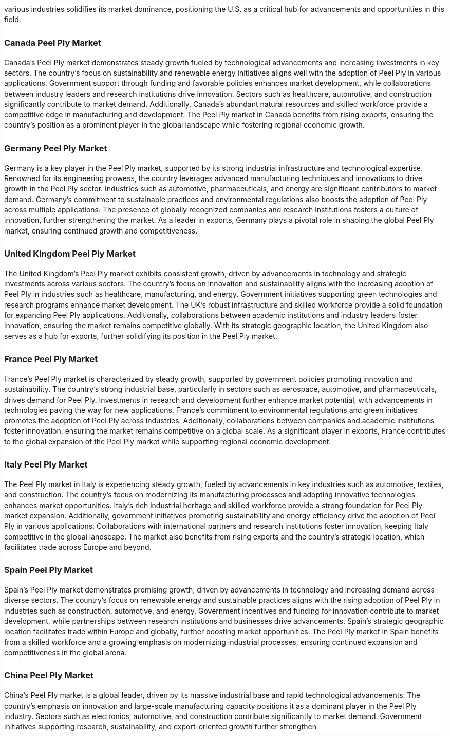 various industries solidifies its market dominance, positioning the U.S. as a critical hub for advancements and opportunities in this field.</p><h3>Canada Peel Ply Market</h3><p>Canada&rsquo;s Peel Ply market demonstrates steady growth fueled by technological advancements and increasing investments in key sectors. The country&rsquo;s focus on sustainability and renewable energy initiatives aligns well with the adoption of Peel Ply in various applications. Government support through funding and favorable policies enhances market development, while collaborations between industry leaders and research institutions drive innovation. Sectors such as healthcare, automotive, and construction significantly contribute to market demand. Additionally, Canada&rsquo;s abundant natural resources and skilled workforce provide a competitive edge in manufacturing and development. The Peel Ply market in Canada benefits from rising exports, ensuring the country&rsquo;s position as a prominent player in the global landscape while fostering regional economic growth.</p><h3>Germany Peel Ply Market</h3><p>Germany is a key player in the Peel Ply market, supported by its strong industrial infrastructure and technological expertise. Renowned for its engineering prowess, the country leverages advanced manufacturing techniques and innovations to drive growth in the Peel Ply sector. Industries such as automotive, pharmaceuticals, and energy are significant contributors to market demand. Germany&rsquo;s commitment to sustainable practices and environmental regulations also boosts the adoption of Peel Ply across multiple applications. The presence of globally recognized companies and research institutions fosters a culture of innovation, further strengthening the market. As a leader in exports, Germany plays a pivotal role in shaping the global Peel Ply market, ensuring continued growth and competitiveness.</p><h3>United Kingdom Peel Ply Market</h3><p>The United Kingdom&rsquo;s Peel Ply market exhibits consistent growth, driven by advancements in technology and strategic investments across various sectors. The country&rsquo;s focus on innovation and sustainability aligns with the increasing adoption of Peel Ply in industries such as healthcare, manufacturing, and energy. Government initiatives supporting green technologies and research programs enhance market development. The UK&rsquo;s robust infrastructure and skilled workforce provide a solid foundation for expanding Peel Ply applications. Additionally, collaborations between academic institutions and industry leaders foster innovation, ensuring the market remains competitive globally. With its strategic geographic location, the United Kingdom also serves as a hub for exports, further solidifying its position in the Peel Ply market.</p><h3>France Peel Ply Market</h3><p>France&rsquo;s Peel Ply market is characterized by steady growth, supported by government policies promoting innovation and sustainability. The country&rsquo;s strong industrial base, particularly in sectors such as aerospace, automotive, and pharmaceuticals, drives demand for Peel Ply. Investments in research and development further enhance market potential, with advancements in technologies paving the way for new applications. France&rsquo;s commitment to environmental regulations and green initiatives promotes the adoption of Peel Ply across industries. Additionally, collaborations between companies and academic institutions foster innovation, ensuring the market remains competitive on a global scale. As a significant player in exports, France contributes to the global expansion of the Peel Ply market while supporting regional economic development.</p><h3>Italy Peel Ply Market</h3><p>The Peel Ply market in Italy is experiencing steady growth, fueled by advancements in key industries such as automotive, textiles, and construction. The country&rsquo;s focus on modernizing its manufacturing processes and adopting innovative technologies enhances market opportunities. Italy&rsquo;s rich industrial heritage and skilled workforce provide a strong foundation for Peel Ply market expansion. Additionally, government initiatives promoting sustainability and energy efficiency drive the adoption of Peel Ply in various applications. Collaborations with international partners and research institutions foster innovation, keeping Italy competitive in the global landscape. The market also benefits from rising exports and the country&rsquo;s strategic location, which facilitates trade across Europe and beyond.</p><h3>Spain Peel Ply Market</h3><p>Spain&rsquo;s Peel Ply market demonstrates promising growth, driven by advancements in technology and increasing demand across diverse sectors. The country&rsquo;s focus on renewable energy and sustainable practices aligns with the rising adoption of Peel Ply in industries such as construction, automotive, and energy. Government incentives and funding for innovation contribute to market development, while partnerships between research institutions and businesses drive advancements. Spain&rsquo;s strategic geographic location facilitates trade within Europe and globally, further boosting market opportunities. The Peel Ply market in Spain benefits from a skilled workforce and a growing emphasis on modernizing industrial processes, ensuring continued expansion and competitiveness in the global arena.</p><h3>China Peel Ply Market</h3><p>China&rsquo;s Peel Ply market is a global leader, driven by its massive industrial base and rapid technological advancements. The country&rsquo;s emphasis on innovation and large-scale manufacturing capacity positions it as a dominant player in the Peel Ply industry. Sectors such as electronics, automotive, and construction contribute significantly to market demand. Government initiatives supporting research, sustainability, and export-oriented growth further strengthen